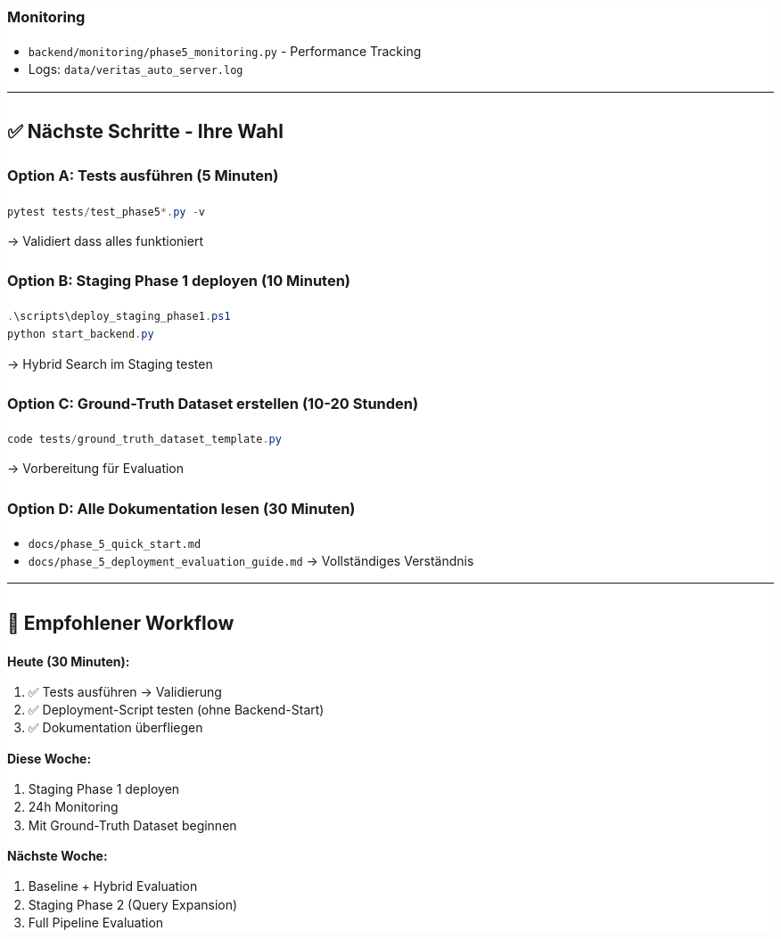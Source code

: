 ### Monitoring
- `backend/monitoring/phase5_monitoring.py` - Performance Tracking
- Logs: `data/veritas_auto_server.log`

---

## ✅ Nächste Schritte - Ihre Wahl

### Option A: Tests ausführen (5 Minuten)
```powershell
pytest tests/test_phase5*.py -v
```
→ Validiert dass alles funktioniert

### Option B: Staging Phase 1 deployen (10 Minuten)
```powershell
.\scripts\deploy_staging_phase1.ps1
python start_backend.py
```
→ Hybrid Search im Staging testen

### Option C: Ground-Truth Dataset erstellen (10-20 Stunden)
```powershell
code tests/ground_truth_dataset_template.py
```
→ Vorbereitung für Evaluation

### Option D: Alle Dokumentation lesen (30 Minuten)
- `docs/phase_5_quick_start.md`
- `docs/phase_5_deployment_evaluation_guide.md`
→ Vollständiges Verständnis

---

## 🎯 Empfohlener Workflow

**Heute (30 Minuten):**
1. ✅ Tests ausführen → Validierung
2. ✅ Deployment-Script testen (ohne Backend-Start)
3. ✅ Dokumentation überfliegen

**Diese Woche:**
1. Staging Phase 1 deployen
2. 24h Monitoring
3. Mit Ground-Truth Dataset beginnen

**Nächste Woche:**
1. Baseline + Hybrid Evaluation
2. Staging Phase 2 (Query Expansion)
3. Full Pipeline Evaluation
